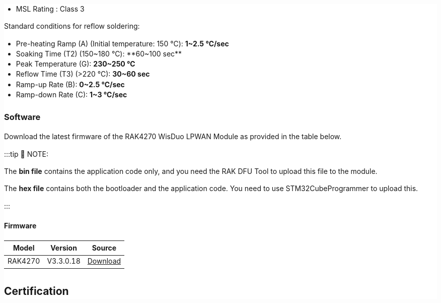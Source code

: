 - MSL Rating : Class 3

<rk-img
  src="/assets/images/wisduo/rak4270-module/datasheet/9.reflow.jpg"
  width="50%"
  caption="RAK4270 Recommended Reflow Profile"
/>


Standard conditions for reflow soldering:

- Pre-heating Ramp (A) (Initial temperature: 150&nbsp;℃): **1~2.5&nbsp;℃/sec**
- Soaking Time (T2) (150~180&nbsp;℃): **60~100&nbsp;sec**
- Peak Temperature (G): **230~250&nbsp;℃**
- Reflow Time (T3) (>220&nbsp;℃): **30~60&nbsp;sec**
- Ramp-up Rate (B): **0~2.5&nbsp;℃/sec**
- Ramp-down Rate (C): **1~3&nbsp;℃/sec**

### Software

Download the latest firmware of the RAK4270 WisDuo LPWAN Module as provided in the table below.

:::tip 📝 NOTE:

The **bin file** contains the application code only, and you need the RAK DFU Tool to upload this file to the module.

The **hex file** contains both the bootloader and the application code. You need to use STM32CubeProgrammer to upload this.

:::

#### Firmware

| Model   | Version   | Source                                                                                          |
| ------- | --------- | ----------------------------------------------------------------------------------------------- |
| RAK4270 | V3.3.0.18 | [Download](https://downloads.rakwireless.com/LoRa/RAK4270/Firmware/RAK4270_Latest_Firmware.zip) |


## Certification

<rk-certifications :params="$page.frontmatter.certifications" />
